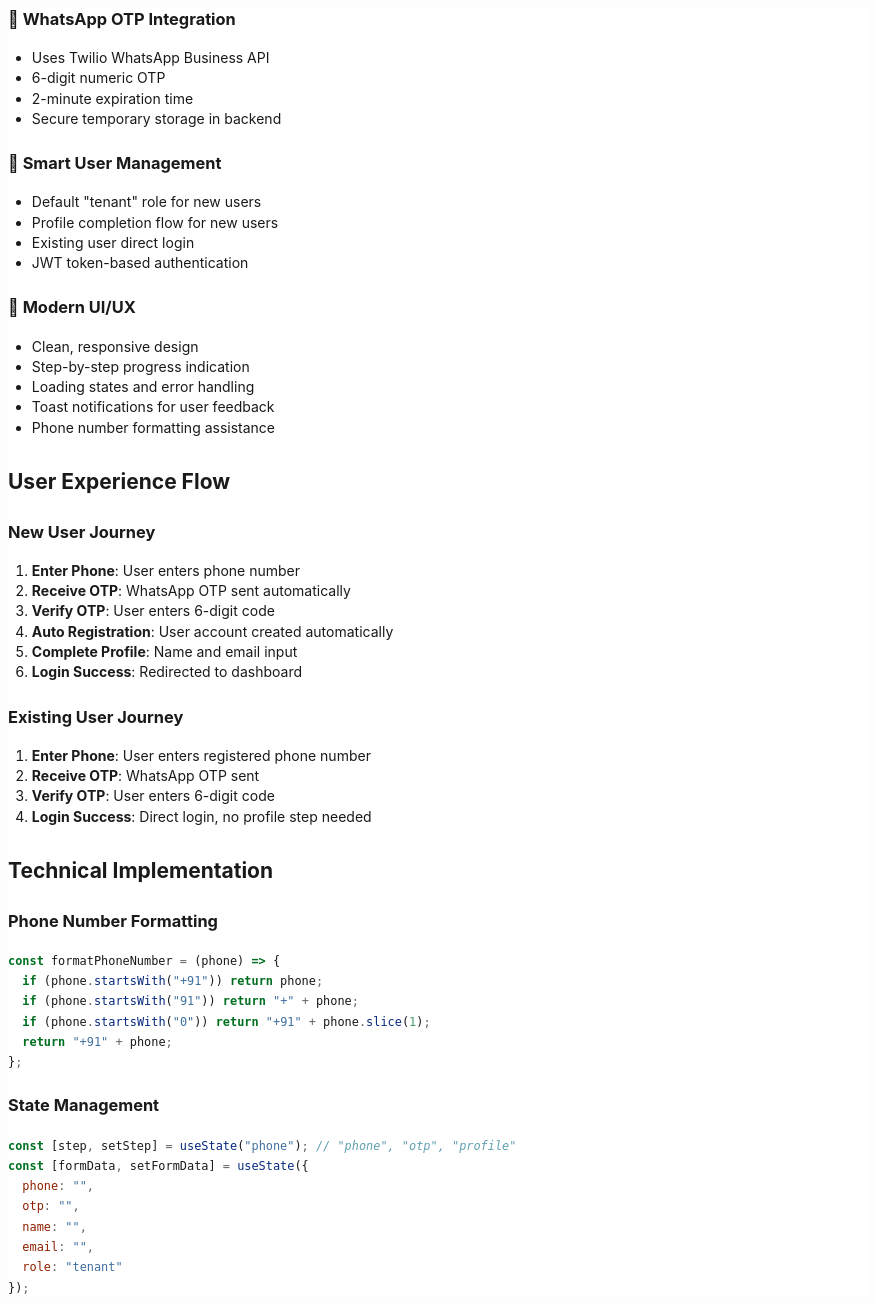 ### 📱 **WhatsApp OTP Integration**
- Uses Twilio WhatsApp Business API
- 6-digit numeric OTP
- 2-minute expiration time
- Secure temporary storage in backend

### 👤 **Smart User Management**
- Default "tenant" role for new users
- Profile completion flow for new users
- Existing user direct login
- JWT token-based authentication

### 🎨 **Modern UI/UX**
- Clean, responsive design
- Step-by-step progress indication
- Loading states and error handling
- Toast notifications for user feedback
- Phone number formatting assistance

## User Experience Flow

### New User Journey
1. **Enter Phone**: User enters phone number
2. **Receive OTP**: WhatsApp OTP sent automatically
3. **Verify OTP**: User enters 6-digit code
4. **Auto Registration**: User account created automatically
5. **Complete Profile**: Name and email input
6. **Login Success**: Redirected to dashboard

### Existing User Journey
1. **Enter Phone**: User enters registered phone number
2. **Receive OTP**: WhatsApp OTP sent
3. **Verify OTP**: User enters 6-digit code
4. **Login Success**: Direct login, no profile step needed

## Technical Implementation

### Phone Number Formatting
```javascript
const formatPhoneNumber = (phone) => {
  if (phone.startsWith("+91")) return phone;
  if (phone.startsWith("91")) return "+" + phone;
  if (phone.startsWith("0")) return "+91" + phone.slice(1);
  return "+91" + phone;
};
```

### State Management
```javascript
const [step, setStep] = useState("phone"); // "phone", "otp", "profile"
const [formData, setFormData] = useState({
  phone: "",
  otp: "",
  name: "",
  email: "",
  role: "tenant"
});
```
